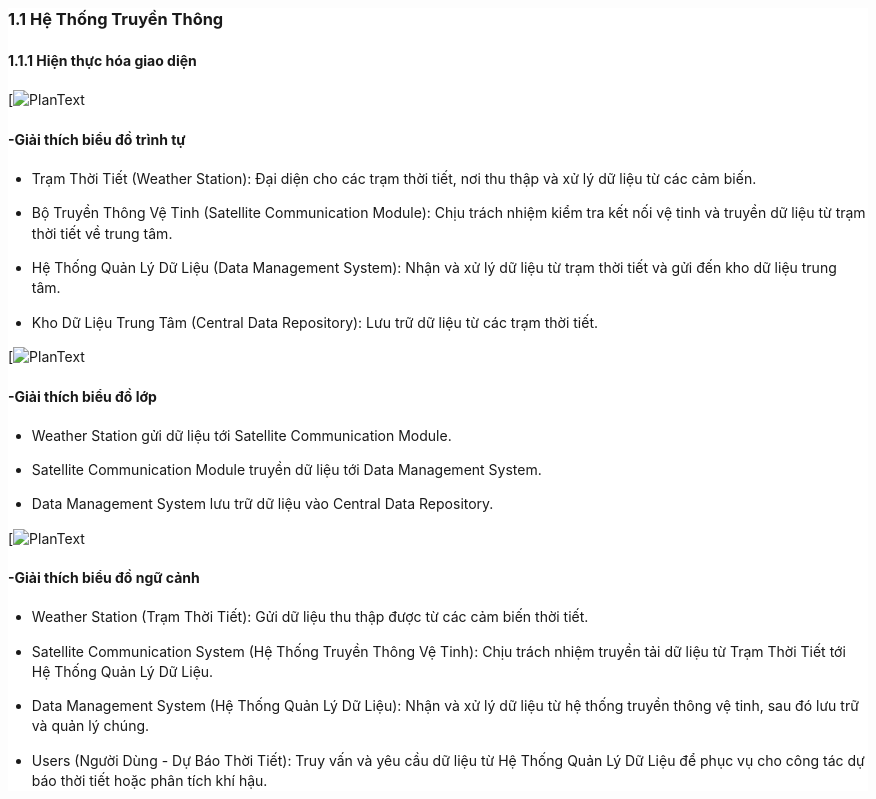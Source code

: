 
### 1.1 Hệ Thống Truyền Thông
#### 1.1.1 Hiện thực hóa giao diện 

[![PlanText](https://www.planttext.com/plantuml/png/Z9EnIWD148RxVOh_1No1524GmIBQ647RzRBabknDucKkO2aMgLDO2Waf9MXXTOkaEF4zvWby1LcqkBsSa6vXThwP__ztl_s-DsUTSv4vDTCvsyJED36kZURKv4FMRASKbJ3KR9opRFhJB8jAfvhrXIOzDfaXZafzGvnh5svScjbKgNW2JhgDcUZWAYt0gPIx6KRYN-6i-6K15l-2HCfjXbihvPwEOTs8ty5L7rXKwq1ueZ5IyTi8tGAAnAA3C_4x6wtpkQgs4L75FIsGWHN_c85pZOcKUmQ9Nrain2_1bbAb7MDGgt1QhIb5KhtJM06D3CA8sFfWNbxSYt-WQDUxGjUc152ZxwJRJ0eTd7-z5U0ySEfcjRSVEbzj4b28aNwz-ZlNKSRDJIHuaWQfXxgFIBfzMx2Kcomy9_zi_q4rO-g7or52JigDLOP6IlKCZSAl-G400F__0m00)

#### -Giải thích biểu đồ trình tự

+ Trạm Thời Tiết (Weather Station): Đại diện cho các trạm thời tiết, nơi thu thập và xử lý dữ liệu từ các cảm biến.

+ Bộ Truyền Thông Vệ Tinh (Satellite Communication Module): Chịu trách nhiệm kiểm tra kết nối vệ tinh và truyền dữ liệu từ trạm thời tiết về trung tâm.

+ Hệ Thống Quản Lý Dữ Liệu (Data Management System): Nhận và xử lý dữ liệu từ trạm thời tiết và gửi đến kho dữ liệu trung tâm.

+ Kho Dữ Liệu Trung Tâm (Central Data Repository): Lưu trữ dữ liệu từ các trạm thời tiết.


[![PlanText](https://www.planttext.com/plantuml/png/X991QWCn34NtSmgHLRl81MPH0ickIHSTGxiLCo8sjULWIv0Xv6HTz4YzGidKquQcaomjvFVu7ts-VoooO18DlcezvWop5qAnbA0H51Tv1eSA0CIgiRXRwTgHtjsVHdjTz-TlhsgI6Wp6HlSzsghxsJXMew518U-T42nZ2Cgk7KomYPrwAi8tHy4aV2Hv6ccIj2U-flnrh50GDiYufK0iqFHPA1GsM-HhIVRO6gljfUcVC4jYIUXX43xJBcOdCVN5zETR2V6gAEUeoyxdyuVRFTMGYRiC7GfMDxS7v5GjDKX2pi79Y9lQ732JeMl84XCLo8AuErtM5m000F__0m00)


#### -Giải thích biểu đồ lớp

+ Weather Station gửi dữ liệu tới Satellite Communication Module.

+ Satellite Communication Module truyền dữ liệu tới Data Management System.
  
+ Data Management System lưu trữ dữ liệu vào Central Data Repository.





[![PlanText](https://www.planttext.com/plantuml/png/V94nJiD044NxFSLNggJ81L95meA6q1XmFN96oKhhTRGxHbY8Ye93qD1GMb1xXL94uXvx0gw0xCWeYWZrU_FdQ-OxRETUo4bL64Mvb0wZZ4dMx90AYIxj2EIHfGDDITWOBOopiYWgg_FUGbfxuQANKvB1JaW82xAqueAj75h9uZVpnhFp60-Bpql7ENbXvoUzsdEb7ET2TcKOexztFoWWIp6TOdmHGwEHnF2EInt3SpLHw8gTXibYFtcrZcrZZ-c-OiUlNLNZDhPlHywZKgVpCKE-hkeOdYn4ntQxmRB3fiUG65vqVv5_Mc26-nWQcDqdxdQlC5yV5SHrna6MchDTTj_y0G00__y30000)

#### -Giải thích biểu đồ ngữ cảnh

+ Weather Station (Trạm Thời Tiết): Gửi dữ liệu thu thập được từ các cảm biến thời tiết.

+ Satellite Communication System (Hệ Thống Truyền Thông Vệ Tinh): Chịu trách nhiệm truyền tải dữ liệu từ Trạm Thời Tiết tới Hệ Thống Quản Lý Dữ Liệu.

+ Data Management System (Hệ Thống Quản Lý Dữ Liệu): Nhận và xử lý dữ liệu từ hệ thống truyền thông vệ tinh, sau đó lưu trữ và quản lý chúng.

+ Users (Người Dùng - Dự Báo Thời Tiết): Truy vấn và yêu cầu dữ liệu từ Hệ Thống Quản Lý Dữ Liệu để phục vụ cho công tác dự báo thời tiết hoặc phân tích khí hậu.
